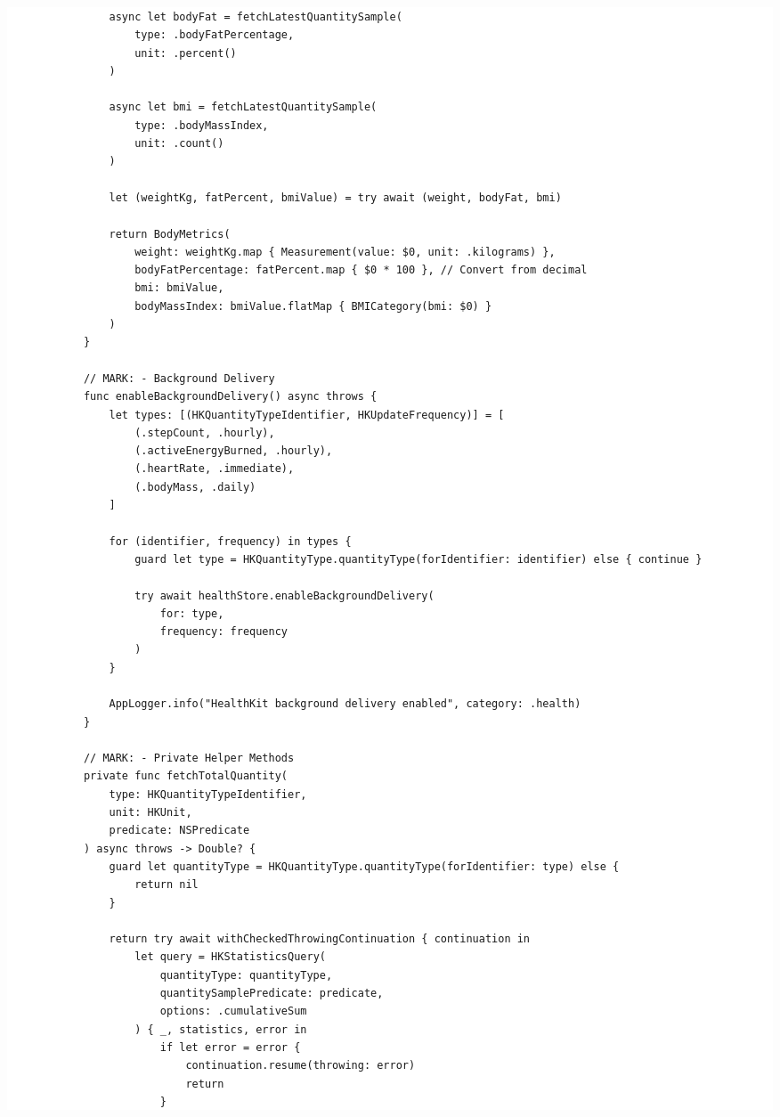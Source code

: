                     async let bodyFat = fetchLatestQuantitySample(
                        type: .bodyFatPercentage,
                        unit: .percent()
                    )
                    
                    async let bmi = fetchLatestQuantitySample(
                        type: .bodyMassIndex,
                        unit: .count()
                    )
                    
                    let (weightKg, fatPercent, bmiValue) = try await (weight, bodyFat, bmi)
                    
                    return BodyMetrics(
                        weight: weightKg.map { Measurement(value: $0, unit: .kilograms) },
                        bodyFatPercentage: fatPercent.map { $0 * 100 }, // Convert from decimal
                        bmi: bmiValue,
                        bodyMassIndex: bmiValue.flatMap { BMICategory(bmi: $0) }
                    )
                }
                
                // MARK: - Background Delivery
                func enableBackgroundDelivery() async throws {
                    let types: [(HKQuantityTypeIdentifier, HKUpdateFrequency)] = [
                        (.stepCount, .hourly),
                        (.activeEnergyBurned, .hourly),
                        (.heartRate, .immediate),
                        (.bodyMass, .daily)
                    ]
                    
                    for (identifier, frequency) in types {
                        guard let type = HKQuantityType.quantityType(forIdentifier: identifier) else { continue }
                        
                        try await healthStore.enableBackgroundDelivery(
                            for: type,
                            frequency: frequency
                        )
                    }
                    
                    AppLogger.info("HealthKit background delivery enabled", category: .health)
                }
                
                // MARK: - Private Helper Methods
                private func fetchTotalQuantity(
                    type: HKQuantityTypeIdentifier,
                    unit: HKUnit,
                    predicate: NSPredicate
                ) async throws -> Double? {
                    guard let quantityType = HKQuantityType.quantityType(forIdentifier: type) else {
                        return nil
                    }
                    
                    return try await withCheckedThrowingContinuation { continuation in
                        let query = HKStatisticsQuery(
                            quantityType: quantityType,
                            quantitySamplePredicate: predicate,
                            options: .cumulativeSum
                        ) { _, statistics, error in
                            if let error = error {
                                continuation.resume(throwing: error)
                                return
                            }
                            
